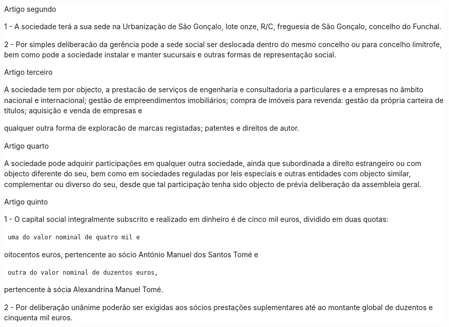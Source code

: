 
Artigo segundo


1 - A sociedade terá a sua sede na Urbanização de São
Gonçalo, lote onze, R/C, freguesia de São Gonçalo,
concelho do Funchal.


2 - Por simples deliberacão da gerência pode a sede
social ser deslocada dentro do mesmo concelho ou
para concelho limítrofe, bem como pode a sociedade
instalar e manter sucursais e outras formas de
representação social.


Artigo terceiro


A sociedade tem por objecto, a prestacão de serviços de
engenharia e consultadoria a particulares e a empresas no
âmbito nacional e internacional; gestão de empreendimentos
imobiliários; compra de imóveis para revenda: gestão da
própria carteira de títulos; aquisição e venda de empresas e



qualquer outra forma de exploracão de marcas registadas;
patentes e direitos de autor.


Artigo quarto


A sociedade pode adquirir participações em qualquer
outra sociedade, ainda que subordinada a direito estrangeiro
ou com objecto diferente do seu, bem como em sociedades
reguladas por leis especiais e outras entidades com objecto
similar, complementar ou diverso do seu, desde que tal
participação tenha sido objecto de prévia deliberação da
assembleia geral.


Artigo quinto


1 - O capital social integralmente subscrito e realizado
em dinheiro é de cinco mil euros, dividido em duas
quotas:

     uma do valor nominal de quatro mil e
oitocentos euros, pertencente ao sócio
António Manuel dos Santos Tomé e

     outra do valor nominal de duzentos euros,
pertencente à sócia Alexandrina Manuel
Tomé.


2 - Por deliberação unânime poderão ser exigidas aos
sócios prestações suplementares até ao montante
global de duzentos e cinquenta mil euros.
